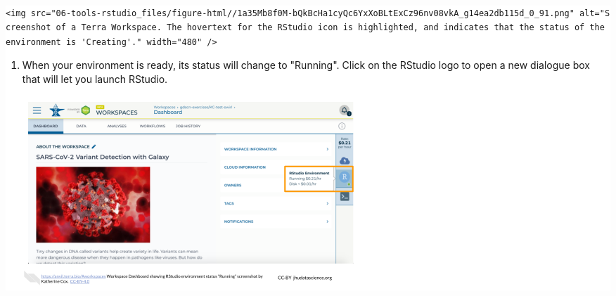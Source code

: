     <img src="06-tools-rstudio_files/figure-html//1a35Mb8f0M-bQkBcHa1cyQc6YxXoBLtExCz96nv08vkA_g14ea2db115d_0_91.png" alt="Screenshot of a Terra Workspace. The hovertext for the RStudio icon is highlighted, and indicates that the status of the environment is 'Creating'." width="480" />

1. When your environment is ready, its status will change to "Running".  Click on the RStudio logo to open a new dialogue box that will let you launch RStudio.

    <img src="06-tools-rstudio_files/figure-html//1a35Mb8f0M-bQkBcHa1cyQc6YxXoBLtExCz96nv08vkA_g14ea2db115d_0_95.png" alt="Screenshot of a Terra Workspace. The hovertext for the RStudio icon is highlighted, and indicates that the status of the environment is 'Running'." width="480" />
    